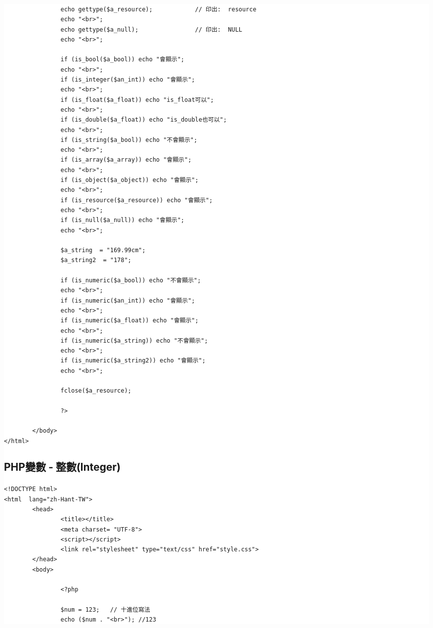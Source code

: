 ```php=
                echo gettype($a_resource);            // 印出:  resource
                echo "<br>";
                echo gettype($a_null);                // 印出:  NULL
                echo "<br>";
                
                if (is_bool($a_bool)) echo "會顯示";
                echo "<br>";
                if (is_integer($an_int)) echo "會顯示";
                echo "<br>";
                if (is_float($a_float)) echo "is_float可以";
                echo "<br>";
                if (is_double($a_float)) echo "is_double也可以";
                echo "<br>";
                if (is_string($a_bool)) echo "不會顯示";
                echo "<br>";
                if (is_array($a_array)) echo "會顯示";
                echo "<br>";
                if (is_object($a_object)) echo "會顯示";
                echo "<br>";
                if (is_resource($a_resource)) echo "會顯示";
                echo "<br>";
                if (is_null($a_null)) echo "會顯示";
                echo "<br>";
                
                $a_string  = "169.99cm";
                $a_string2  = "178";
                
                if (is_numeric($a_bool)) echo "不會顯示";
                echo "<br>";
                if (is_numeric($an_int)) echo "會顯示";
                echo "<br>";
                if (is_numeric($a_float)) echo "會顯示";
                echo "<br>";
                if (is_numeric($a_string)) echo "不會顯示";
                echo "<br>";
                if (is_numeric($a_string2)) echo "會顯示";
                echo "<br>";
                
                fclose($a_resource);

                ?>

        </body>
</html>
```
## PHP變數 - 整數(Integer)
```php=
<!DOCTYPE html> 
<html  lang="zh-Hant-TW">
        <head>
                <title></title>
                <meta charset= "UTF-8">
                <script></script>
                <link rel="stylesheet" type="text/css" href="style.css">
        </head> 
        <body>

                <?php

                $num = 123;   // 十進位寫法
                echo ($num . "<br>"); //123

```
